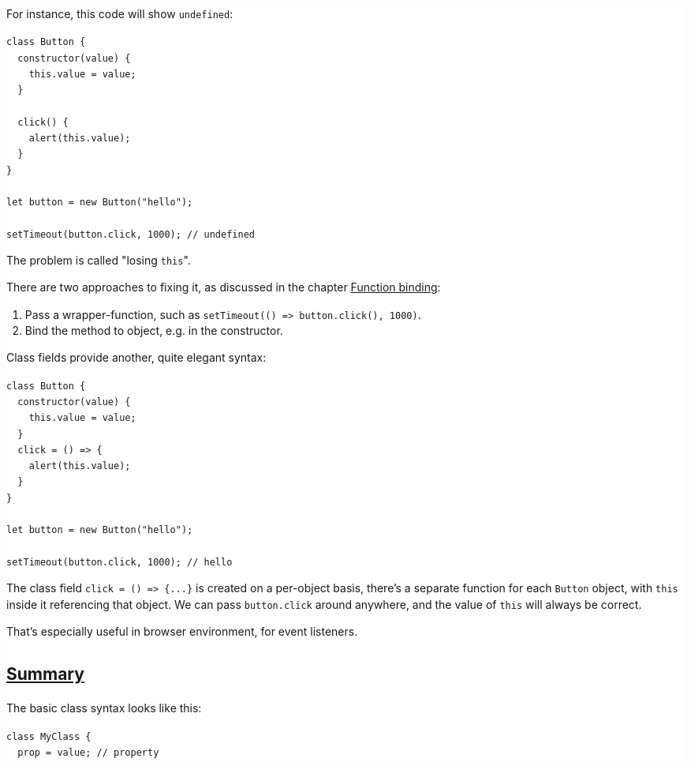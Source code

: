 For instance, this code will show `undefined`:

<a href="#" class="toolbar__button toolbar__button_run" title="run"></a>

<a href="#" class="toolbar__button toolbar__button_edit" title="open in sandbox"></a>

    class Button {
      constructor(value) {
        this.value = value;
      }

      click() {
        alert(this.value);
      }
    }

    let button = new Button("hello");

    setTimeout(button.click, 1000); // undefined

The problem is called "losing `this`".

There are two approaches to fixing it, as discussed in the chapter [Function binding](/bind):

1.  Pass a wrapper-function, such as `setTimeout(() => button.click(), 1000)`.
2.  Bind the method to object, e.g. in the constructor.

Class fields provide another, quite elegant syntax:

<a href="#" class="toolbar__button toolbar__button_run" title="run"></a>

<a href="#" class="toolbar__button toolbar__button_edit" title="open in sandbox"></a>

    class Button {
      constructor(value) {
        this.value = value;
      }
      click = () => {
        alert(this.value);
      }
    }

    let button = new Button("hello");

    setTimeout(button.click, 1000); // hello

The class field `click = () => {...}` is created on a per-object basis, there’s a separate function for each `Button` object, with `this` inside it referencing that object. We can pass `button.click` around anywhere, and the value of `this` will always be correct.

That’s especially useful in browser environment, for event listeners.

## <a href="#summary" id="summary" class="main__anchor">Summary</a>

The basic class syntax looks like this:

    class MyClass {
      prop = value; // property
